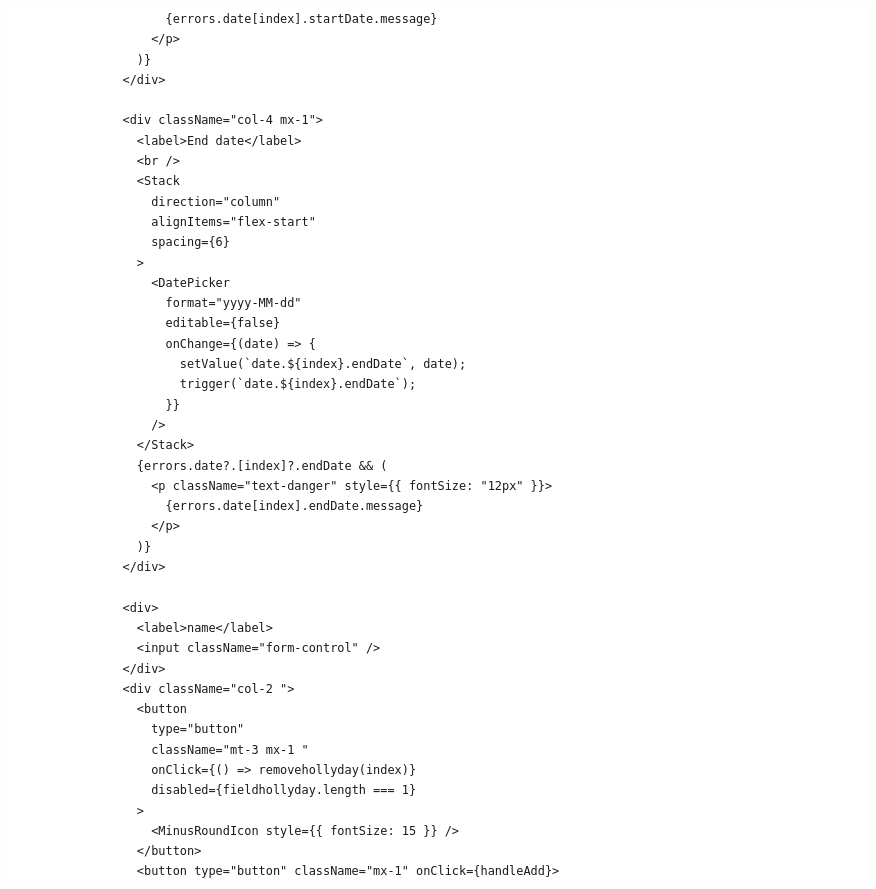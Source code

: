                           {errors.date[index].startDate.message}
                        </p>
                      )}
                    </div>

                    <div className="col-4 mx-1">
                      <label>End date</label>
                      <br />
                      <Stack
                        direction="column"
                        alignItems="flex-start"
                        spacing={6}
                      >
                        <DatePicker
                          format="yyyy-MM-dd"
                          editable={false}
                          onChange={(date) => {
                            setValue(`date.${index}.endDate`, date);
                            trigger(`date.${index}.endDate`);
                          }}
                        />
                      </Stack>
                      {errors.date?.[index]?.endDate && (
                        <p className="text-danger" style={{ fontSize: "12px" }}>
                          {errors.date[index].endDate.message}
                        </p>
                      )}
                    </div>

                    <div>
                      <label>name</label>
                      <input className="form-control" />
                    </div>
                    <div className="col-2 ">
                      <button
                        type="button"
                        className="mt-3 mx-1 "
                        onClick={() => removehollyday(index)}
                        disabled={fieldhollyday.length === 1}
                      >
                        <MinusRoundIcon style={{ fontSize: 15 }} />
                      </button>
                      <button type="button" className="mx-1" onClick={handleAdd}>
